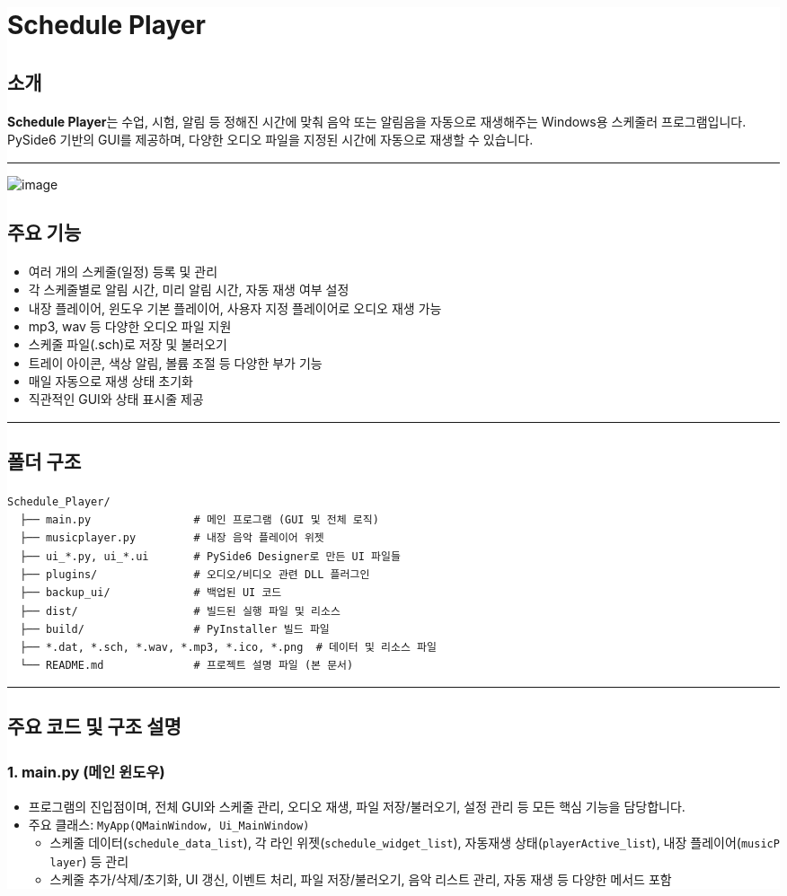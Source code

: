 # Schedule Player


## 소개
**Schedule Player**는 수업, 시험, 알림 등 정해진 시간에 맞춰 음악 또는 알림음을 자동으로 재생해주는 Windows용 스케줄러 프로그램입니다. PySide6 기반의 GUI를 제공하며, 다양한 오디오 파일을 지정된 시간에 자동으로 재생할 수 있습니다.

---
<img width="1313" height="679" alt="image" src="https://github.com/user-attachments/assets/0aad974b-c232-4d54-926e-5bc481f1c569" />




## 주요 기능
- 여러 개의 스케줄(일정) 등록 및 관리
- 각 스케줄별로 알림 시간, 미리 알림 시간, 자동 재생 여부 설정
- 내장 플레이어, 윈도우 기본 플레이어, 사용자 지정 플레이어로 오디오 재생 가능
- mp3, wav 등 다양한 오디오 파일 지원
- 스케줄 파일(.sch)로 저장 및 불러오기
- 트레이 아이콘, 색상 알림, 볼륨 조절 등 다양한 부가 기능
- 매일 자동으로 재생 상태 초기화
- 직관적인 GUI와 상태 표시줄 제공

---

## 폴더 구조

```
Schedule_Player/
  ├── main.py                # 메인 프로그램 (GUI 및 전체 로직)
  ├── musicplayer.py         # 내장 음악 플레이어 위젯
  ├── ui_*.py, ui_*.ui       # PySide6 Designer로 만든 UI 파일들
  ├── plugins/               # 오디오/비디오 관련 DLL 플러그인
  ├── backup_ui/             # 백업된 UI 코드
  ├── dist/                  # 빌드된 실행 파일 및 리소스
  ├── build/                 # PyInstaller 빌드 파일
  ├── *.dat, *.sch, *.wav, *.mp3, *.ico, *.png  # 데이터 및 리소스 파일
  └── README.md              # 프로젝트 설명 파일 (본 문서)
```

---

## 주요 코드 및 구조 설명

### 1. main.py (메인 윈도우)
- 프로그램의 진입점이며, 전체 GUI와 스케줄 관리, 오디오 재생, 파일 저장/불러오기, 설정 관리 등 모든 핵심 기능을 담당합니다.
- 주요 클래스: `MyApp(QMainWindow, Ui_MainWindow)`
  - 스케줄 데이터(`schedule_data_list`), 각 라인 위젯(`schedule_widget_list`), 자동재생 상태(`playerActive_list`), 내장 플레이어(`musicPlayer`) 등 관리
  - 스케줄 추가/삭제/초기화, UI 갱신, 이벤트 처리, 파일 저장/불러오기, 음악 리스트 관리, 자동 재생 등 다양한 메서드 포함
